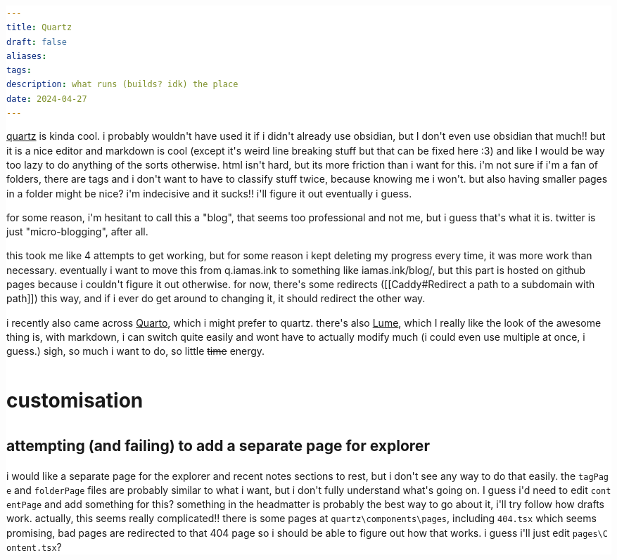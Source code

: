 ```yaml
---
title: Quartz
draft: false
aliases: 
tags: 
description: what runs (builds? idk) the place
date: 2024-04-27
---
```

[quartz](https://quartz.jzhao.xyz/)  is kinda cool. i probably wouldn't have used it if i didn't already use obsidian, but I don't even use obsidian that much!! but it is a nice editor and markdown is cool (except it's weird line breaking stuff but that can be fixed here :3)
and like I would be way too lazy to do anything of the sorts otherwise. html isn't hard, but its more friction than i want for this.
i'm not sure if i'm a fan of folders, there are tags and i don't want to have to classify stuff twice, because knowing me i won't. but also having smaller pages in a folder might be nice? i'm indecisive and it sucks!! i'll figure it out eventually i guess.

for some reason, i'm hesitant to call this a "blog", that seems too professional and not me, but i guess that's what it is. twitter is just "micro-blogging", after all.

this took me like 4 attempts to get working, but for some reason i kept deleting my progress every time, it was more work than necessary. 
eventually i want to move this from q.iamas.ink to something like iamas.ink/blog/, but this part is hosted on github pages because i couldn't figure it out otherwise. for now, there's some redirects ([[Caddy#Redirect a path to a subdomain with path]]) this way, and if i ever do get around to changing it, it should redirect the other way.

i recently also came across [Quarto](https://quarto.org), which i might prefer to quartz.
there's also [Lume](https://lume.land/), which I really like the look of
the awesome thing is, with markdown, i can switch quite easily and wont have to actually modify much (i could even use multiple at once, i guess.)
sigh, so much i want to do, so little ~~time~~ energy. 

# customisation
## attempting (and failing) to add a separate page for explorer
i would like a separate page for the explorer and recent notes sections to rest, but i don't see any way to do that easily.
the `tagPage` and `folderPage` files are probably similar to what i want, but i don't fully understand what's going on. 
I guess i'd need to edit `contentPage` and add something for this?
something in the headmatter is probably the best way to go about it, i'll try follow how drafts work.
actually, this seems really complicated!!
there is some pages at `quartz\components\pages`, including `404.tsx` which seems promising, bad pages are redirected to that 404 page so i should be able to figure out how that works.
i guess i'll just edit `pages\Content.tsx`?
